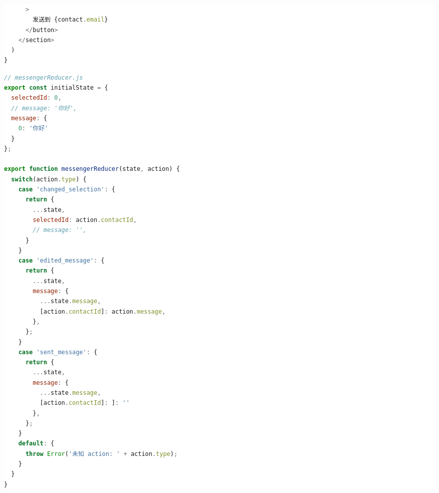 ```js
      >
        发送到 {contact.email}
      </button>
    </section>
  )
}
```
```js
// messengerReducer.js
export const initialState = {
  selectedId: 0,
  // message: '你好',
  message: {
    0: '你好'
  }
};

export function messengerReducer(state, action) {
  switch(action.type) {
    case 'changed_selection': {
      return {
        ...state,
        selectedId: action.contactId,
        // message: '',
      }
    }
    case 'edited_message': {
      return {
        ...state,
        message: {
          ...state.message,
          [action.contactId]: action.message,
        },
      };
    }
    case 'sent_message': {
      return {
        ...state,
        message: {
          ...state.message,
          [action.contactId]: ]: ''
        },
      };
    }
    default: {
      throw Error('未知 action: ' + action.type);
    }
  }
}
```


  [id]: message